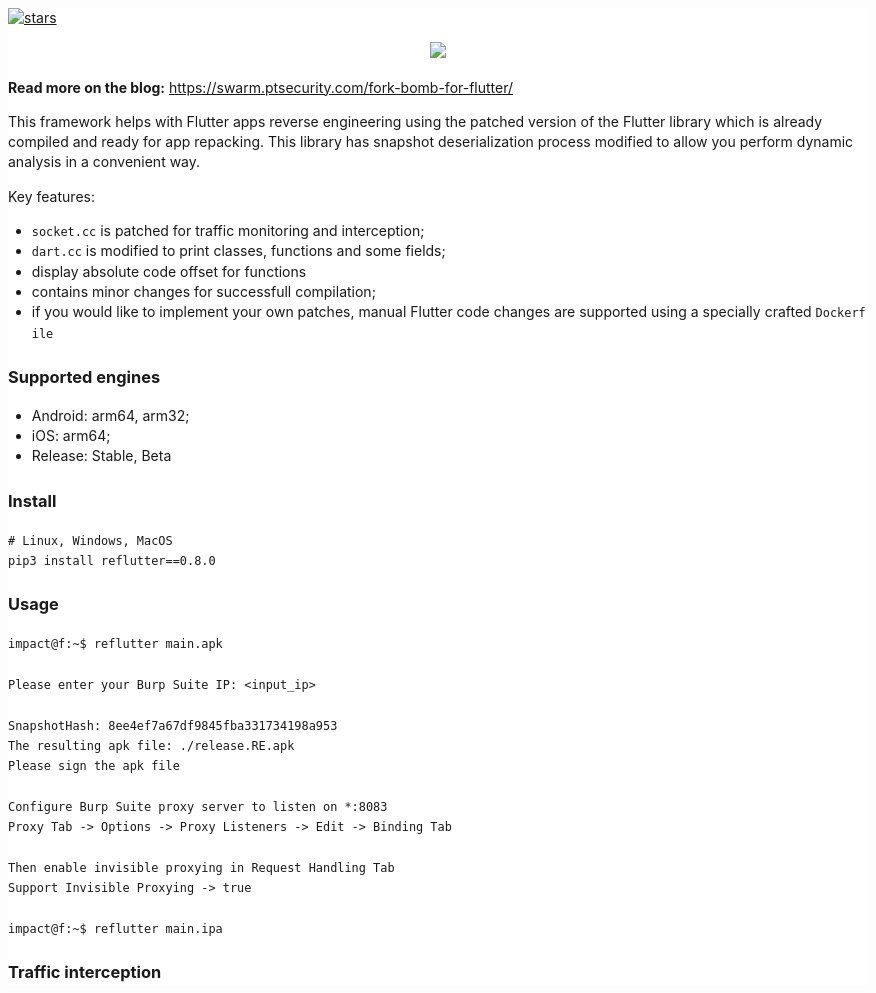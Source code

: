 [![stars](https://img.shields.io/github/stars/Impact-I/reFlutter)](https://github.com/Impact-I/reFlutter/stargazers)

<p align="center"><img src="https://user-images.githubusercontent.com/87244850/135659542-22bb8496-bf26-4e25-b7c1-ffd8fc0cea10.png" width="75%"/></p>

**Read more on the blog:** https://swarm.ptsecurity.com/fork-bomb-for-flutter/

This framework helps with Flutter apps reverse engineering using the patched version of the Flutter library which is already compiled and ready for app repacking. This library has snapshot deserialization process modified to allow you perform dynamic analysis in a convenient way.

Key features:

- `socket.cc` is patched for traffic monitoring and interception;
- `dart.cc` is modified to print classes, functions and some fields;
- display absolute code offset for functions
- contains minor changes for successfull compilation;
- if you would like to implement your own patches, manual Flutter code changes are supported using a specially crafted `Dockerfile`

### Supported engines

- Android: arm64, arm32;
- iOS: arm64;
- Release: Stable, Beta

### Install

```
# Linux, Windows, MacOS
pip3 install reflutter==0.8.0
```

### Usage

```console
impact@f:~$ reflutter main.apk

Please enter your Burp Suite IP: <input_ip>

SnapshotHash: 8ee4ef7a67df9845fba331734198a953
The resulting apk file: ./release.RE.apk
Please sign the apk file

Configure Burp Suite proxy server to listen on *:8083
Proxy Tab -> Options -> Proxy Listeners -> Edit -> Binding Tab

Then enable invisible proxying in Request Handling Tab
Support Invisible Proxying -> true

impact@f:~$ reflutter main.ipa
```

### Traffic interception
